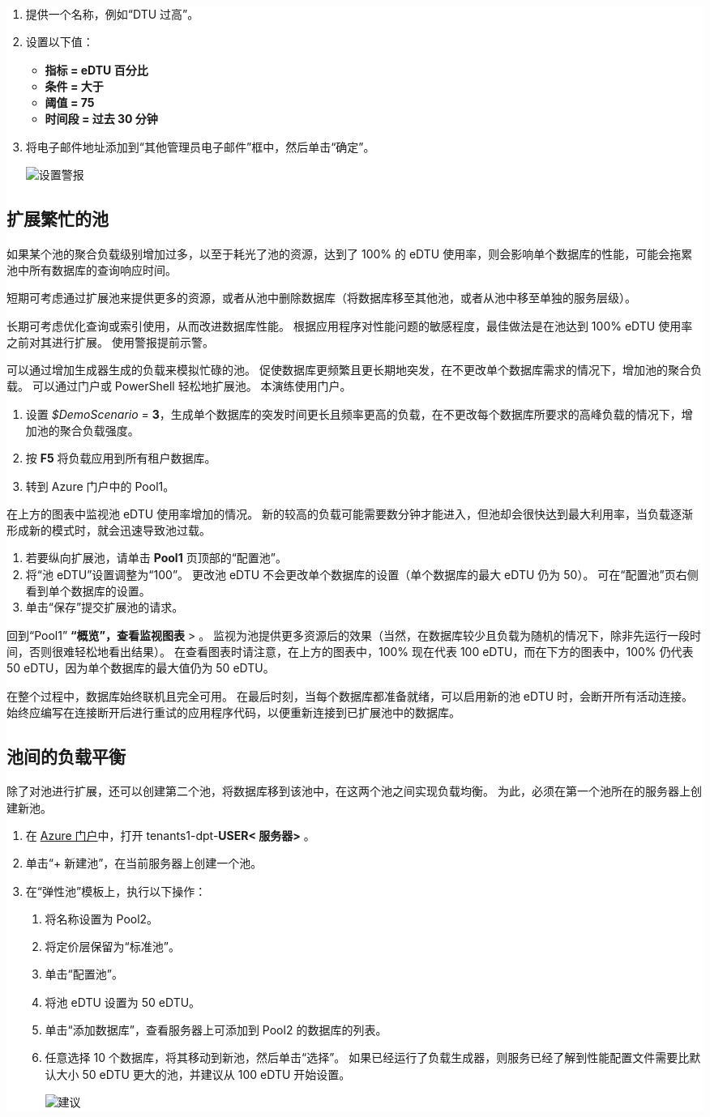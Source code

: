 1. 提供一个名称，例如“DTU 过高”。
1. 设置以下值：
   * **指标 = eDTU 百分比**
   * **条件 = 大于**
   * **阈值 = 75**
   * **时间段 = 过去 30 分钟**
1. 将电子邮件地址添加到“其他管理员电子邮件”框中，然后单击“确定”。

   ![设置警报](media/saas-dbpertenant-performance-monitoring/alert-rule.png)


## <a name="scale-up-a-busy-pool"></a>扩展繁忙的池

如果某个池的聚合负载级别增加过多，以至于耗光了池的资源，达到了 100% 的 eDTU 使用率，则会影响单个数据库的性能，可能会拖累池中所有数据库的查询响应时间。

短期可考虑通过扩展池来提供更多的资源，或者从池中删除数据库（将数据库移至其他池，或者从池中移至单独的服务层级）。

长期可考虑优化查询或索引使用，从而改进数据库性能。 根据应用程序对性能问题的敏感程度，最佳做法是在池达到 100% eDTU 使用率之前对其进行扩展。 使用警报提前示警。

可以通过增加生成器生成的负载来模拟忙碌的池。 促使数据库更频繁且更长期地突发，在不更改单个数据库需求的情况下，增加池的聚合负载。 可以通过门户或 PowerShell 轻松地扩展池。 本演练使用门户。

1. 设置 *$DemoScenario* = **3**，生成单个数据库的突发时间更长且频率更高的负载，在不更改每个数据库所要求的高峰负载的情况下，增加池的聚合负载强度。
1. 按 **F5** 将负载应用到所有租户数据库。

1. 转到 Azure 门户中的 Pool1。

在上方的图表中监视池 eDTU 使用率增加的情况。 新的较高的负载可能需要数分钟才能进入，但池却会很快达到最大利用率，当负载逐渐形成新的模式时，就会迅速导致池过载。

1. 若要纵向扩展池，请单击 **Pool1** 页顶部的“配置池”。
1. 将“池 eDTU”设置调整为“100”。 更改池 eDTU 不会更改单个数据库的设置（单个数据库的最大 eDTU 仍为 50）。 可在“配置池”页右侧看到单个数据库的设置。
1. 单击“保存”提交扩展池的请求。

回到“Pool1” **“概览”，查看监视图表** > 。 监视为池提供更多资源后的效果（当然，在数据库较少且负载为随机的情况下，除非先运行一段时间，否则很难轻松地看出结果）。 在查看图表时请注意，在上方的图表中，100% 现在代表 100 eDTU，而在下方的图表中，100% 仍代表 50 eDTU，因为单个数据库的最大值仍为 50 eDTU。

在整个过程中，数据库始终联机且完全可用。 在最后时刻，当每个数据库都准备就绪，可以启用新的池 eDTU 时，会断开所有活动连接。 始终应编写在连接断开后进行重试的应用程序代码，以便重新连接到已扩展池中的数据库。

## <a name="load-balance-between-pools"></a>池间的负载平衡

除了对池进行扩展，还可以创建第二个池，将数据库移到该池中，在这两个池之间实现负载均衡。 为此，必须在第一个池所在的服务器上创建新池。

1. 在 [Azure 门户](https://portal.azure.com)中，打开 tenants1-dpt-**USER&lt; 服务器&gt;** 。
1. 单击“+ 新建池”，在当前服务器上创建一个池。
1. 在“弹性池”模板上，执行以下操作：

   1. 将名称设置为 Pool2。
   1. 将定价层保留为“标准池”。
   1. 单击“配置池”。
   1. 将池 eDTU 设置为 50 eDTU。
   1. 单击“添加数据库”，查看服务器上可添加到 Pool2 的数据库的列表。
   1. 任意选择 10 个数据库，将其移动到新池，然后单击“选择”。 如果已经运行了负载生成器，则服务已经了解到性能配置文件需要比默认大小 50 eDTU 更大的池，并建议从 100 eDTU 开始设置。

      ![建议](media/saas-dbpertenant-performance-monitoring/configure-pool.png)
